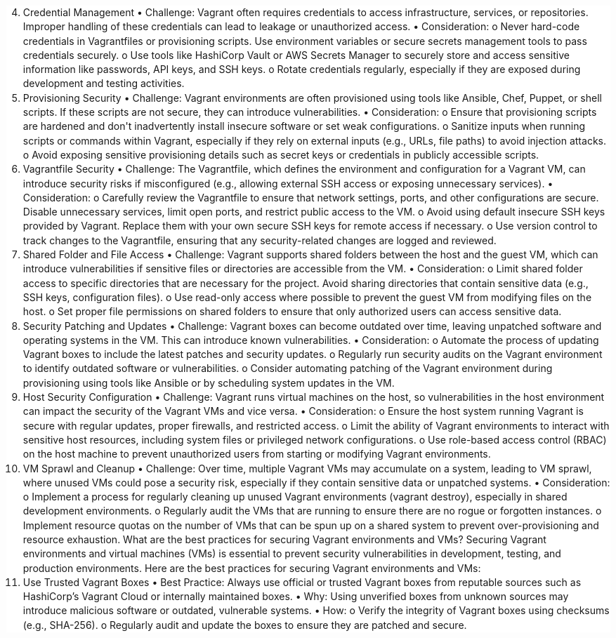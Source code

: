 4.	Credential Management • Challenge: Vagrant often requires credentials to access infrastructure, services, or repositories. Improper handling of these credentials can lead to leakage or unauthorized access. • Consideration: o Never hard-code credentials in Vagrantfiles or provisioning scripts. Use environment variables or secure secrets management tools to pass credentials securely. o Use tools like HashiCorp Vault or AWS Secrets Manager to securely store and access sensitive information like passwords, API keys, and SSH keys. o Rotate credentials regularly, especially if they are exposed during development and testing activities.
5.	Provisioning Security • Challenge: Vagrant environments are often provisioned using tools like Ansible, Chef, Puppet, or shell scripts. If these scripts are not secure, they can introduce vulnerabilities. • Consideration: o Ensure that provisioning scripts are hardened and don't inadvertently install insecure software or set weak configurations. o Sanitize inputs when running scripts or commands within Vagrant, especially if they rely on external inputs (e.g., URLs, file paths) to avoid injection attacks. o Avoid exposing sensitive provisioning details such as secret keys or credentials in publicly accessible scripts.
6.	Vagrantfile Security • Challenge: The Vagrantfile, which defines the environment and configuration for a Vagrant VM, can introduce security risks if misconfigured (e.g., allowing external SSH access or exposing unnecessary services). • Consideration: o Carefully review the Vagrantfile to ensure that network settings, ports, and other configurations are secure. Disable unnecessary services, limit open ports, and restrict public access to the VM. o Avoid using default insecure SSH keys provided by Vagrant. Replace them with your own secure SSH keys for remote access if necessary. o Use version control to track changes to the Vagrantfile, ensuring that any security-related changes are logged and reviewed.
7.	Shared Folder and File Access • Challenge: Vagrant supports shared folders between the host and the guest VM, which can introduce vulnerabilities if sensitive files or directories are accessible from the VM. • Consideration: o Limit shared folder access to specific directories that are necessary for the project. Avoid sharing directories that contain sensitive data (e.g., SSH keys, configuration files). o Use read-only access where possible to prevent the guest VM from modifying files on the host. o Set proper file permissions on shared folders to ensure that only authorized users can access sensitive data.
8.	Security Patching and Updates • Challenge: Vagrant boxes can become outdated over time, leaving unpatched software and operating systems in the VM. This can introduce known vulnerabilities. • Consideration: o Automate the process of updating Vagrant boxes to include the latest patches and security updates. o Regularly run security audits on the Vagrant environment to identify outdated software or vulnerabilities. o Consider automating patching of the Vagrant environment during provisioning using tools like Ansible or by scheduling system updates in the VM.
9.	Host Security Configuration • Challenge: Vagrant runs virtual machines on the host, so vulnerabilities in the host environment can impact the security of the Vagrant VMs and vice versa. • Consideration: o Ensure the host system running Vagrant is secure with regular updates, proper firewalls, and restricted access. o Limit the ability of Vagrant environments to interact with sensitive host resources, including system files or privileged network configurations. o Use role-based access control (RBAC) on the host machine to prevent unauthorized users from starting or modifying Vagrant environments.
10.	VM Sprawl and Cleanup • Challenge: Over time, multiple Vagrant VMs may accumulate on a system, leading to VM sprawl, where unused VMs could pose a security risk, especially if they contain sensitive data or unpatched systems. • Consideration: o Implement a process for regularly cleaning up unused Vagrant environments (vagrant destroy), especially in shared development environments. o Regularly audit the VMs that are running to ensure there are no rogue or forgotten instances. o Implement resource quotas on the number of VMs that can be spun up on a shared system to prevent over-provisioning and resource exhaustion.
What are the best practices for securing Vagrant environments and VMs? Securing Vagrant environments and virtual machines (VMs) is essential to prevent security vulnerabilities in development, testing, and production environments. Here are the best practices for securing Vagrant environments and VMs:
1.	Use Trusted Vagrant Boxes • Best Practice: Always use official or trusted Vagrant boxes from reputable sources such as HashiCorp’s Vagrant Cloud or internally maintained boxes. • Why: Using unverified boxes from unknown sources may introduce malicious software or outdated, vulnerable systems. • How: o Verify the integrity of Vagrant boxes using checksums (e.g., SHA-256). o Regularly audit and update the boxes to ensure they are patched and secure.